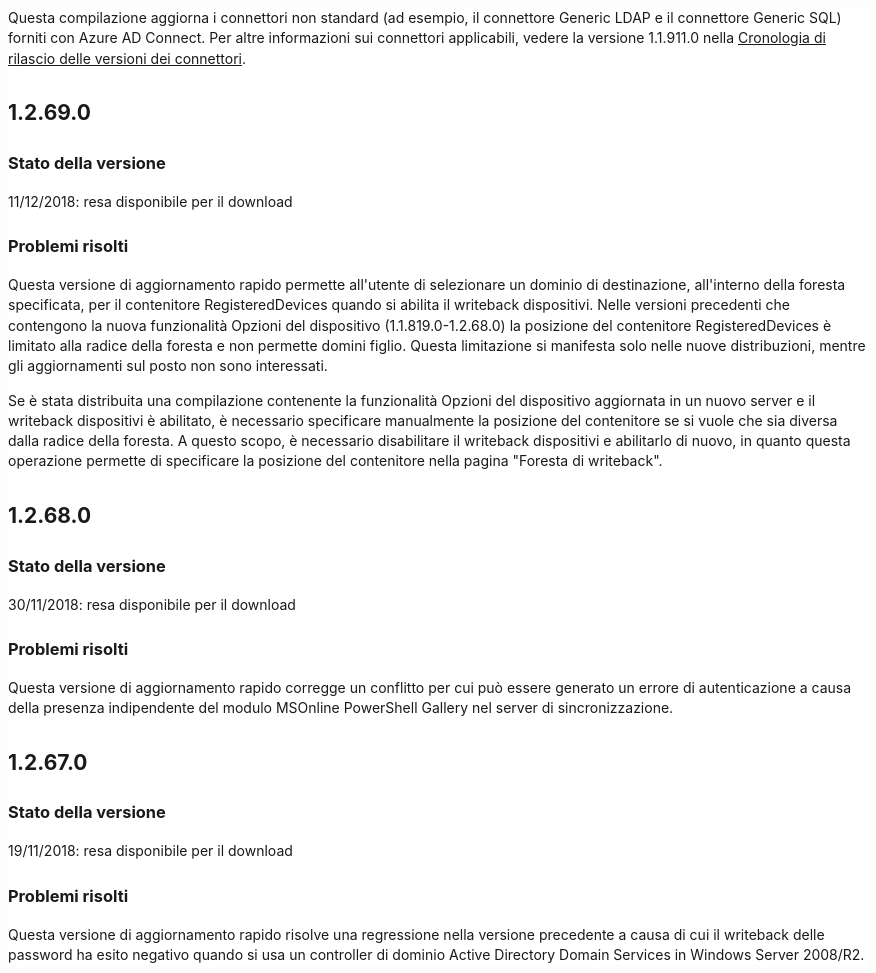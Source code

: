 Questa compilazione aggiorna i connettori non standard (ad esempio, il connettore Generic LDAP e il connettore Generic SQL) forniti con Azure AD Connect. Per altre informazioni sui connettori applicabili, vedere la versione 1.1.911.0 nella [Cronologia di rilascio delle versioni dei connettori](/microsoft-identity-manager/reference/microsoft-identity-manager-2016-connector-version-history).


## <a name="12690"></a>1.2.69.0

### <a name="release-status"></a>Stato della versione
11/12/2018: resa disponibile per il download

### <a name="fixed-issues"></a>Problemi risolti
Questa versione di aggiornamento rapido permette all'utente di selezionare un dominio di destinazione, all'interno della foresta specificata, per il contenitore RegisteredDevices quando si abilita il writeback dispositivi.  Nelle versioni precedenti che contengono la nuova funzionalità Opzioni del dispositivo (1.1.819.0-1.2.68.0) la posizione del contenitore RegisteredDevices è limitato alla radice della foresta e non permette domini figlio.  Questa limitazione si manifesta solo nelle nuove distribuzioni, mentre gli aggiornamenti sul posto non sono interessati.  

Se è stata distribuita una compilazione contenente la funzionalità Opzioni del dispositivo aggiornata in un nuovo server e il writeback dispositivi è abilitato, è necessario specificare manualmente la posizione del contenitore se si vuole che sia diversa dalla radice della foresta.  A questo scopo, è necessario disabilitare il writeback dispositivi e abilitarlo di nuovo, in quanto questa operazione permette di specificare la posizione del contenitore nella pagina "Foresta di writeback".



## <a name="12680"></a>1.2.68.0

### <a name="release-status"></a>Stato della versione 

30/11/2018:  resa disponibile per il download

### <a name="fixed-issues"></a>Problemi risolti

Questa versione di aggiornamento rapido corregge un conflitto per cui può essere generato un errore di autenticazione a causa della presenza indipendente del modulo MSOnline PowerShell Gallery nel server di sincronizzazione.



## <a name="12670"></a>1.2.67.0

### <a name="release-status"></a>Stato della versione 

19/11/2018:  resa disponibile per il download

### <a name="fixed-issues"></a>Problemi risolti

Questa versione di aggiornamento rapido risolve una regressione nella versione precedente a causa di cui il writeback delle password ha esito negativo quando si usa un controller di dominio Active Directory Domain Services in Windows Server 2008/R2.
